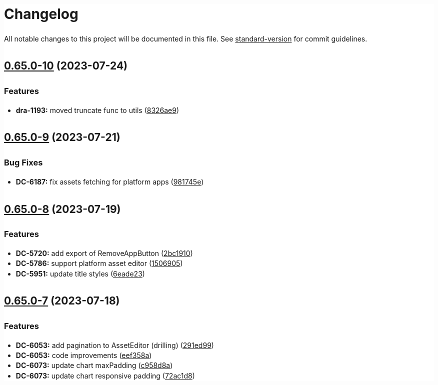 # Changelog

All notable changes to this project will be documented in this file. See [standard-version](https://github.com/conventional-changelog/standard-version) for commit guidelines.

## [0.65.0-10](https://github.com/corva-ai/corva-ui/compare/v0.65.0-9...v0.65.0-10) (2023-07-24)


### Features

* **dra-1193:** moved truncate func to utils ([8326ae9](https://github.com/corva-ai/corva-ui/commit/8326ae9eb475b51892c514b09104a82615aa2818))

## [0.65.0-9](https://github.com/corva-ai/corva-ui/compare/v0.65.0-8...v0.65.0-9) (2023-07-21)


### Bug Fixes

* **DC-6187:** fix assets fetching for platform apps ([981745e](https://github.com/corva-ai/corva-ui/commit/981745e26cb8d353672dea0375c558785692f9cc))

## [0.65.0-8](https://github.com/corva-ai/corva-ui/compare/v0.65.0-7...v0.65.0-8) (2023-07-19)


### Features

* **DC-5720:** add export of RemoveAppButton ([2bc1910](https://github.com/corva-ai/corva-ui/commit/2bc19105d62f19b09bf98e201637542cf071c8b6))
* **DC-5786:** support platform asset editor ([1506905](https://github.com/corva-ai/corva-ui/commit/15069058caff4128110f35dbfecc1918a6939610))
* **DC-5951:** update title styles ([6eade23](https://github.com/corva-ai/corva-ui/commit/6eade23891cadd90c4dd356545377fd7b168b026))

## [0.65.0-7](https://github.com/corva-ai/corva-ui/compare/v0.65.0-6...v0.65.0-7) (2023-07-18)


### Features

* **DC-6053:** add pagination to AssetEditor (drilling) ([291ed99](https://github.com/corva-ai/corva-ui/commit/291ed99c44b384647cbb30071717298dfa6cbb22))
* **DC-6053:** code improvements ([eef358a](https://github.com/corva-ai/corva-ui/commit/eef358a43d76ecf4a79b56fd50cef10a3c6f8601))
* **DC-6073:** update chart maxPadding ([c958d8a](https://github.com/corva-ai/corva-ui/commit/c958d8a3b435a23713d4b77efa4a4a7af3f498f8))
* **DC-6073:** update chart responsive padding ([72ac1d8](https://github.com/corva-ai/corva-ui/commit/72ac1d87c88ca43267d3e26fa59d19577d613c51))
